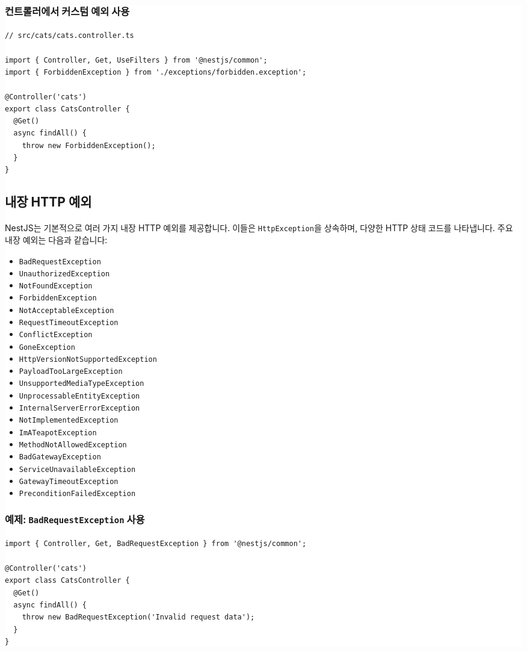 ### 컨트롤러에서 커스텀 예외 사용

```tsx
// src/cats/cats.controller.ts

import { Controller, Get, UseFilters } from '@nestjs/common';
import { ForbiddenException } from './exceptions/forbidden.exception';

@Controller('cats')
export class CatsController {
  @Get()
  async findAll() {
    throw new ForbiddenException();
  }
}
```

## 내장 HTTP 예외

NestJS는 기본적으로 여러 가지 내장 HTTP 예외를 제공합니다. 이들은 `HttpException`을 상속하며, 다양한 HTTP 상태 코드를 나타냅니다. 주요 내장 예외는 다음과 같습니다:

- `BadRequestException`
- `UnauthorizedException`
- `NotFoundException`
- `ForbiddenException`
- `NotAcceptableException`
- `RequestTimeoutException`
- `ConflictException`
- `GoneException`
- `HttpVersionNotSupportedException`
- `PayloadTooLargeException`
- `UnsupportedMediaTypeException`
- `UnprocessableEntityException`
- `InternalServerErrorException`
- `NotImplementedException`
- `ImATeapotException`
- `MethodNotAllowedException`
- `BadGatewayException`
- `ServiceUnavailableException`
- `GatewayTimeoutException`
- `PreconditionFailedException`

### 예제: `BadRequestException` 사용

```tsx
import { Controller, Get, BadRequestException } from '@nestjs/common';

@Controller('cats')
export class CatsController {
  @Get()
  async findAll() {
    throw new BadRequestException('Invalid request data');
  }
}
```
